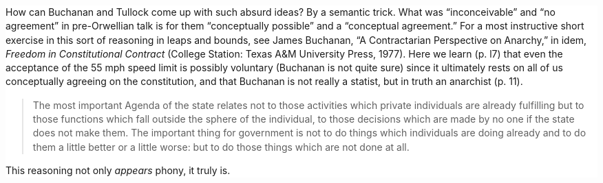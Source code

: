 [^18]: The most prominent modern champions of Orwellian double talk are Buchanan and Tullock (see their works cited in note 3 above). They claim that government is founded by a “constitutional contract” in which everyone “conceptually agrees” to submit to the coercive powers of government with the understanding that everyone else is subject to it too. Hence government is only *seemingly* coercive but *really* voluntary. There are several evident objections to this curious argument. First, there is no empirical evidence whatsoever for the contention that any constitution has ever been voluntarily accepted by everyone concerned. Worse, the very idea of all people voluntarily coercing themselves is simply inconceivable, much in the same way as it is inconceivable to deny the law of contradiction. For if the voluntarily accepted coercion is voluntary, then it would have to be possible to revoke one’s subjection to the constitution, and the state would be no more than a voluntarily joined club. If, however, one does not have the “right to ignore the state”—and that one does not have this right is, of course, the characteristic mark of a state as compared to a club—then it would be logically inadmissible to claim that one’s acceptance of state coercion is voluntary. Furthermore, even if all this were possible, the constitutional contact could still not claim to bind anyone except the original signers of the constitution.

How can Buchanan and Tullock come up with such absurd ideas? By a semantic trick. What was “inconceivable” and “no agreement” in pre-Orwellian talk is for them “conceptually possible” and a “conceptual agreement.” For a most instructive short exercise in this sort of reasoning in leaps and bounds, see James Buchanan, “A Contractarian Perspective on Anarchy,” in idem, *Freedom in Constitutional Contract* (College Station: Texas A&M University Press, 1977). Here we learn (p. l7) that even the acceptance of the 55 mph speed limit is possibly voluntary (Buchanan is not quite sure) since it ultimately rests on all of us conceptually agreeing on the constitution, and that Buchanan is not really a statist, but in truth an anarchist (p. 11).

[^19]: Rothbard, *Man, Economy, and State*, p. 887.

[^20]: This, first of all, should be kept in mind whenever one has to assess the validity of statist-interventionist arguments such as the following, by John Maynard Keynes (“The End of Laissez Faire,” in idem, *Collected Writings*, London: Macmillan, 1972, vol. IX, p. 291):

> The most important Agenda of the state relates not to those activities which private individuals are already fulfilling but to those functions which fall outside the sphere of the individual, to those decisions which are made by no one if the state does not make them. The important thing for government is not to do things which individuals are doing already and to do them a little better or a little worse: but to do those things which are not done at all.

This reasoning not only *appears* phony, it truly is.

[^21]: Some libertarian minarchists object that the existence of a market presupposes the recognition and enforcement of a common body of law, and hence a government as a monopolistic judge and enforcement agency. (See, for example, John Hospers, *Libertarianism* [Los Angeles: Nash, 1971]; Tibor Machan, *Human Rights and Human Liberties* [Chicago: Nelson-Hall, 1975].) Now it is certainly correct that a market presupposes the recognition and enforcement of those rules that underlie its operation. But from this it does not follow that this task must be entrusted to a monopolistic agency. In fact, a common language or sign-system is also presupposed by the market; but one would hardly think it convincing to conclude that hence the government must ensure the observance of the rules of language. Like the system of language, then, the rules of market behavior emerge spontaneously and can be enforced by the “invisible hand” of self-interest. Without the observance of common rules of speech, people could not reap the advantages that communication offers, and without the observance of common rules of conduct, people could not enjoy the benefits of the higher productivity of an exchange economy based on the division of labor. In addition, as I indicated above, independent of any government the nonaggression principle underlying the operation of markets can be defended a priori as just. Moreover, as I will argue in the conclusion of this chapter, it is precisely a competitive system of law-administration and law-enforcement that generates the greatest possible pressure to elaborate and enact rules of conduct that incorporate the highest degree of *consensus* conceivable. And of course the very rules that do just this are those that a priori reasoning establishes as the logically necessary presupposition of argumentation and argumentative agreement.


[^16]: See on this argument Rothbard, “The Myth of Neutral Taxation,” p. 533\. Incidentally, the existence of one single anarchist also invalidates all references to Pareto optimality as a criterion for economically legitimate state action.
[^17]: Essentially the same reasoning that leads one to reject the socialist-statist theory built on the allegedly unique character of public goods as defined by the criterion of nonexcludability, also applies when, instead, such goods are defined by means of the criterion of nonrivalrous consumption (see notes 6 and 12 above). For one thing, in order to derive the normative statement that they *should* be so offered from the statement of fact that goods that allow nonrivalrous consumption *would not* be offered on the free market to as many consumers as could be, this theory would face exactly the same problem of requiring a justifiable ethics. Moreover, the utilitarian reasoning is blatantly wrong, too. To reason, as the public goods theorists do, that the free-market practice of excluding free riders from the enjoyment of goods that would permit nonrivalrous consumption at zero marginal costs would indicate a suboptimal level of social welfare and hence would require compensatory state action is faulty on two related counts. First, cost is a subjective category and can never be objectively measured by any outside observer. Hence, to say that additional free riders could be admitted at no cost is totally inadmissible. In fact, if the subjective costs of admitting more consumers at no charge were indeed zero, the private owner-producer of the good in question would do so. If he does not do so, this reveals that the costs for him are *not* zero. The reason may be his belief that to do so would reduce the satisfaction available to the other consumers and so would tend to depress the price for his product; or it may simply be his dislike for uninvited free riders as, for instance, when I object to the proposal that I turn over my less-thancapacity-filled living room to various self-inviting guests for nonrivalrous consumption. In any case, since for whatever reason the cost cannot be assumed to be zero, it is then fallacious to speak of a market failure when certain goods are not handed out free of charge. On the other hand, welfare losses would indeed become unavoidable if one accepted the public goods theorists’ recommendation of letting goods that allegedly allow for nonrivalrous consumption to be provided free of charge by the state. Besides the insurmountable task of determining what fulfills this criterion, the state, independent of voluntary consumer purchases as it is, would first off face the equally insoluble problem of rationally determining *how much* of the public good to provide. Clearly, since even public goods are not free goods but are subject to “crowding” at some level of use, there is no stopping point for the state, because at any level of supply there would still be users who would have to be excluded and who, with a larger supply, could enjoy a free ride. But even if this problem could be solved miraculously, in any case the (necessarily inflated) cost of production and operation of the public goods distributed free of charge for nonrivalrous consumption would have to be paid for by taxes. And this then, i.e., the fact that consumers would have been coerced into enjoying their free rides, again proves beyond any doubt that these public goods, too, are of inferior value from the point of view of consumers to the competing private goods that they now no longer can acquire.
[^22]: Incidentally, the same logic that would force one to accept the idea of the production of security by private business as economically the best solution to the problem of consumer satisfaction also forces one, so far as moral-ideological positions are concerned, to abandon the political theory of classical liberalism and take the small but nevertheless decisive step (from there) to the theory of libertarianism, or private property anarchism. Classical liberalism, with Ludwig von Mises as its foremost representative in the twentieth century, advocates a social system based on the nonaggression principle. And this is also what libertarianism advocates. But classical liberalism then wants to have this principle enforced by a monopolistic agency (the government, the state)—an organization, that is, which is not exclusively dependent on voluntary, contractual support by the consumers of its respective services, but instead has the right to unilaterally determine its own income, i.e., the taxes to be imposed on consumers in order to do its job in the area of security production. Now, however plausible this might sound, it should be clear that it is inconsistent. Either the principle of nonaggression is valid, in which case the state as a privileged monopolist is immoral, or business built on and around aggression—the use of force and of noncontractual means of acquiring resources—is valid, in which case one must toss out the first theory. It is impossible to sustain both contentions and not to be inconsistent unless, of course, one could provide a principle that is more fundamental than both the nonaggression principle and the states’ right to aggressive violence and from which both, with the respective limitations regarding the domains in which they are valid, can be logically derived. However, liberalism never provided any such principle, nor will it ever be able to do so, since, to argue in favor of anything presupposes one’s right to be free of aggression. Given the fact then that the principle of nonaggression cannot be argumentatively contested as morally valid without implicitly acknowledging its validity, by force of logic one is committed to abandoning liberalism and accepting instead its more radical child: libertarianism, the philosophy of pure capitalism, which demands that the production of security be undertaken by private business too.
[^23]: On the problem of competitive security production, see Gustave de Molinari, *Production of Security*; Murray N. Rothbard, *Power and Market* (Kansas City: Sheed Andrews and McMeel, 1977), chap. 1; idem, *For A New Liberty* (New York: Macmillan, 1978), chap. 12; W.C. Woolridge, *Uncle Sam the Monopoly Man* (New Rochelle, N.Y.: Arlington House, 1970), chaps. 5–6; Morris and Linda Tannehill, *The Market for Liberty* (New York: Laissez Faire Books, 1984), part 2.
[^24]: See Manfred Murck, *Soziologie der Öffentlichen Sicherheit* (Frankfurt: Campus, 1980).
[^25]: To say that the process of resource allocation becomes arbitrary in the absence of the effective functioning of the profit-loss criterion does not mean that the decisions that somehow have to he made are not subject to any kind of constraint and hence are pure whim. They are not, and any such decisions face certain constraints imposed on the decision maker. If, for instance, the allocation of production factors is decided democratically, then it evidently must appeal to the majority. But if a decision is constrained in this way or if it is made in any other way, it is still arbitrary from the point of view of voluntarily buying or not-buying consumers.